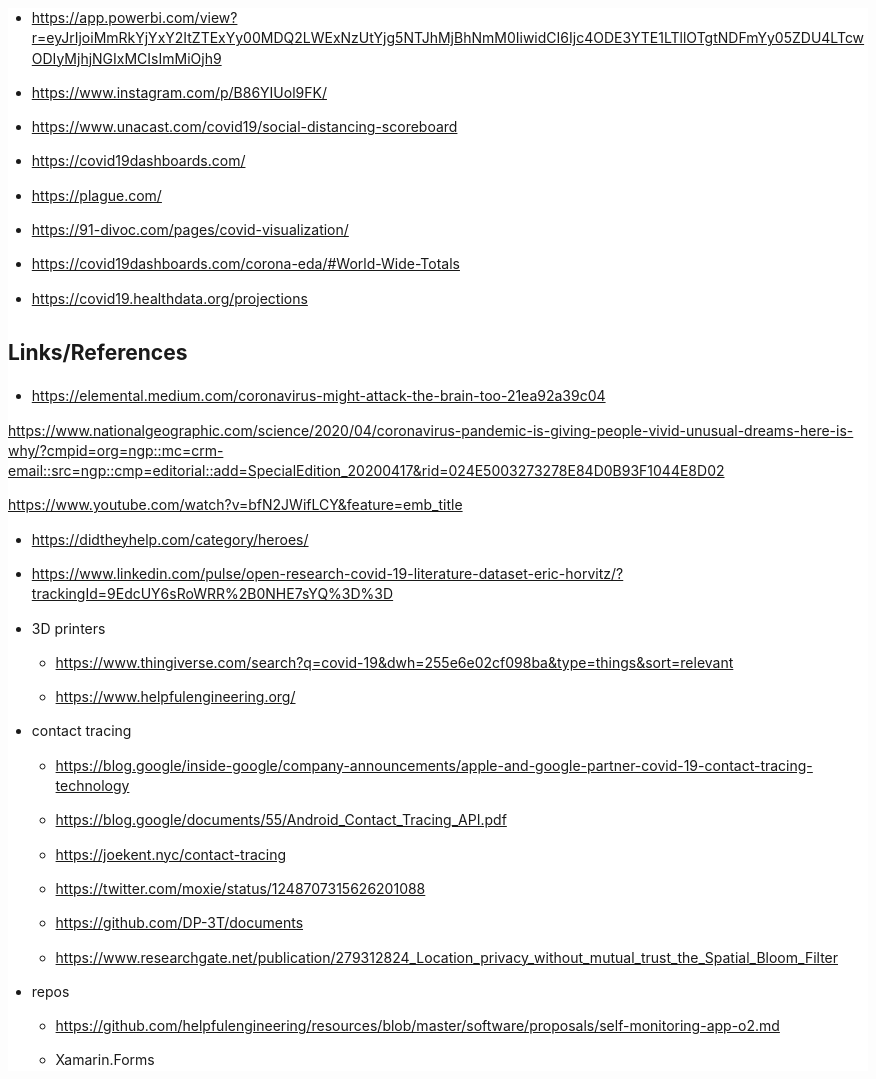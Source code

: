 *	https://app.powerbi.com/view?r=eyJrIjoiMmRkYjYxY2ItZTExYy00MDQ2LWExNzUtYjg5NTJhMjBhNmM0IiwidCI6Ijc4ODE3YTE1LTllOTgtNDFmYy05ZDU4LTcwODIyMjhjNGIxMCIsImMiOjh9

*	https://www.instagram.com/p/B86YIUol9FK/

*	https://www.unacast.com/covid19/social-distancing-scoreboard

*	https://covid19dashboards.com/

*	https://plague.com/

*	https://91-divoc.com/pages/covid-visualization/

*	https://covid19dashboards.com/corona-eda/#World-Wide-Totals

*	https://covid19.healthdata.org/projections

## Links/References

*	https://elemental.medium.com/coronavirus-might-attack-the-brain-too-21ea92a39c04

https://www.nationalgeographic.com/science/2020/04/coronavirus-pandemic-is-giving-people-vivid-unusual-dreams-here-is-why/?cmpid=org=ngp::mc=crm-email::src=ngp::cmp=editorial::add=SpecialEdition_20200417&rid=024E5003273278E84D0B93F1044E8D02

https://www.youtube.com/watch?v=bfN2JWifLCY&feature=emb_title


*	https://didtheyhelp.com/category/heroes/

*	https://www.linkedin.com/pulse/open-research-covid-19-literature-dataset-eric-horvitz/?trackingId=9EdcUY6sRoWRR%2B0NHE7sYQ%3D%3D

*	3D printers

	*	https://www.thingiverse.com/search?q=covid-19&dwh=255e6e02cf098ba&type=things&sort=relevant

	*	https://www.helpfulengineering.org/


*	contact tracing

	*	https://blog.google/inside-google/company-announcements/apple-and-google-partner-covid-19-contact-tracing-technology
	
	*	https://blog.google/documents/55/Android_Contact_Tracing_API.pdf

	*	https://joekent.nyc/contact-tracing

	*	https://twitter.com/moxie/status/1248707315626201088

	*	https://github.com/DP-3T/documents

	*	https://www.researchgate.net/publication/279312824_Location_privacy_without_mutual_trust_the_Spatial_Bloom_Filter
	
*	repos

	*	https://github.com/helpfulengineering/resources/blob/master/software/proposals/self-monitoring-app-o2.md

	*	Xamarin.Forms
